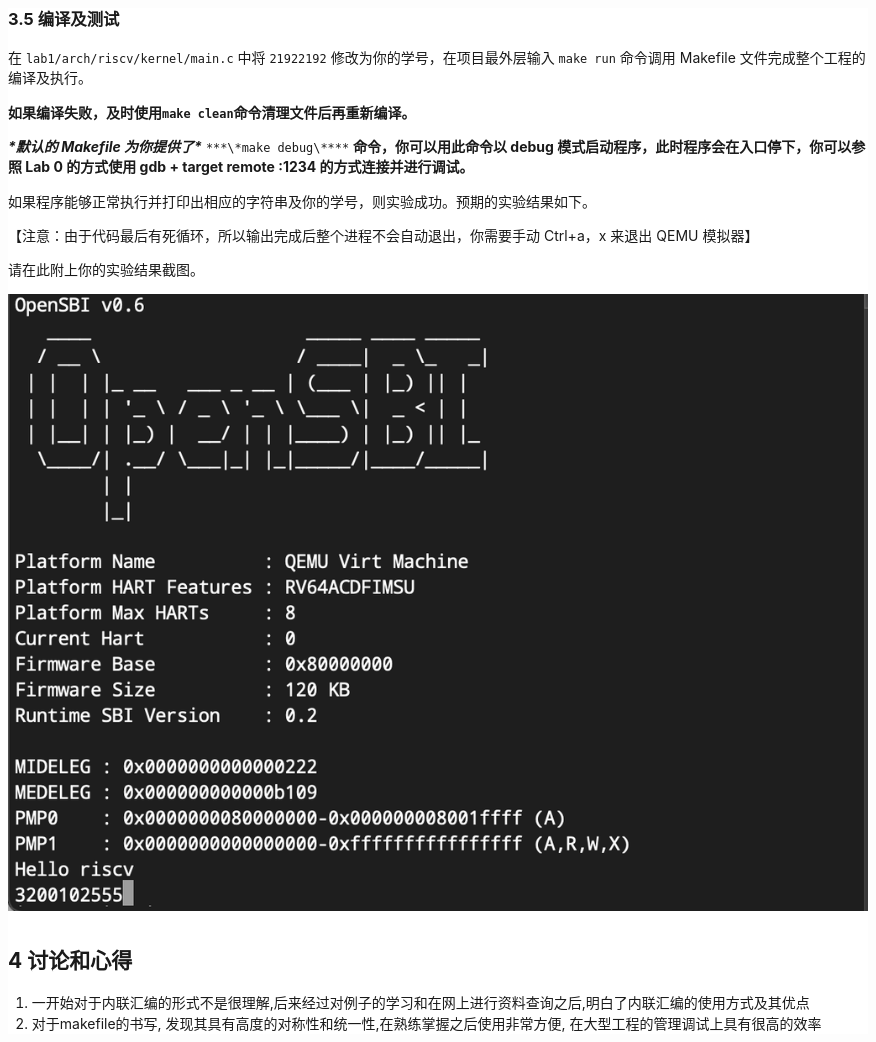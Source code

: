 


### 3.5 编译及测试



在 `lab1/arch/riscv/kernel/main.c` 中将 `21922192` 修改为你的学号，在项目最外层输入 `make run` 命令调用 Makefile 文件完成整个工程的编译及执行。



**如果编译失败，及时使用`make clean`命令清理文件后再重新编译。**

***\*默认的 Makefile 为你提供了\**** `***\*make debug\****` **命令，你可以用此命令以 debug 模式启动程序，此时程序会在入口停下，你可以参照 Lab 0 的方式使用 gdb + target remote :1234 的方式连接并进行调试。**



如果程序能够正常执行并打印出相应的字符串及你的学号，则实验成功。预期的实验结果如下。



【注意：由于代码最后有死循环，所以输出完成后整个进程不会自动退出，你需要手动 Ctrl+a，x 来退出 QEMU 模拟器】

请在此附上你的实验结果截图。

![image-20221009054921462](./Lab1_3200102555.assets/image-20221009054921462.png)

## 4 讨论和心得

1. 一开始对于内联汇编的形式不是很理解,后来经过对例子的学习和在网上进行资料查询之后,明白了内联汇编的使用方式及其优点
2. 对于makefile的书写, 发现其具有高度的对称性和统一性,在熟练掌握之后使用非常方便, 在大型工程的管理调试上具有很高的效率